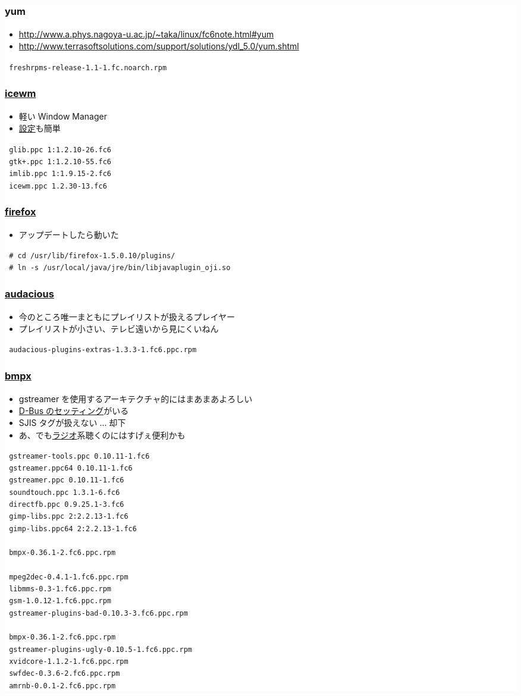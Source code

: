 ```
```
### yum ###

  * http://www.a.phys.nagoya-u.ac.jp/~taka/linux/fc6note.html#yum
  * http://www.terrasoftsolutions.com/support/solutions/ydl_5.0/yum.shtml
```
 freshrpms-release-1.1-1.fc.noarch.rpm
```
### [icewm](http://www.icewm.org/) ###

  * 軽い Window Manager
  * [設定](http://www.st.rim.or.jp/~shindo/woody-upgrade/potato2woody-7.html)も簡単
```
 glib.ppc 1:1.2.10-26.fc6
 gtk+.ppc 1:1.2.10-55.fc6
 imlib.ppc 1:1.9.15-2.fc6
 icewm.ppc 1.2.30-13.fc6
```
### [firefox](http://www.mozilla-japan.org/products/firefox/) ###

  * アップデートしたら動いた
```
 # cd /usr/lib/firefox-1.5.0.10/plugins/
 # ln -s /usr/local/java/jre/bin/libjavaplugin_oji.so
```
### [audacious](http://audacious-media-player.org/Main_Page) ###

  * 今のところ唯一まともにプレイリストが扱えるプレイヤー
  * プレイリストが小さい、テレビ遠いから見にくいねん
```
 audacious-plugins-extras-1.3.3-1.fc6.ppc.rpm
```
### [bmpx](http://bmpx.beep-media-player.org/site/BMPx_Homepage) ###

  * gstreamer を使用するアーキテクチャ的にはまあまあよろしい
  * [D-Bus のセッティング](http://bmpx.beep-media-player.org/site/FAQ#Run_a_D-BUS_session_daemon_within_your_X_session)がいる
  * SJIS タグが扱えない ... 却下
  * あ、でも[ラジオ](http://www.lastfm.jp/dashboard/)系聴くのにはすげぇ便利かも
```
 gstreamer-tools.ppc 0.10.11-1.fc6
 gstreamer.ppc64 0.10.11-1.fc6
 gstreamer.ppc 0.10.11-1.fc6
 soundtouch.ppc 1.3.1-6.fc6
 directfb.ppc 0.9.25.1-3.fc6
 gimp-libs.ppc 2:2.2.13-1.fc6
 gimp-libs.ppc64 2:2.2.13-1.fc6

 bmpx-0.36.1-2.fc6.ppc.rpm

 mpeg2dec-0.4.1-1.fc6.ppc.rpm
 libmms-0.3-1.fc6.ppc.rpm
 gsm-1.0.12-1.fc6.ppc.rpm
 gstreamer-plugins-bad-0.10.3-3.fc6.ppc.rpm

 bmpx-0.36.1-2.fc6.ppc.rpm
 gstreamer-plugins-ugly-0.10.5-1.fc6.ppc.rpm
 xvidcore-1.1.2-1.fc6.ppc.rpm
 swfdec-0.3.6-2.fc6.ppc.rpm
 amrnb-0.0.1-2.fc6.ppc.rpm
```
